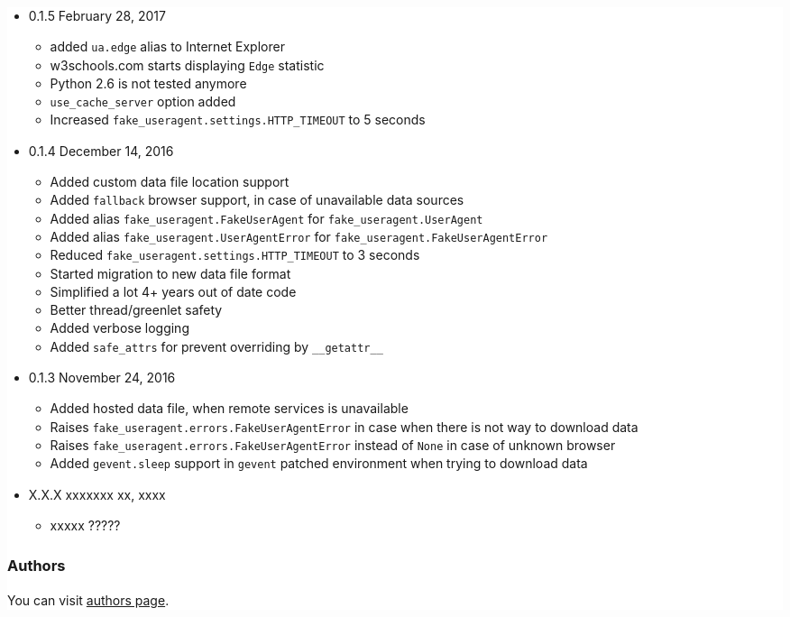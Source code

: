 - 0.1.5 February 28, 2017

  - added `ua.edge` alias to Internet Explorer
  - w3schools.com starts displaying `Edge` statistic
  - Python 2.6 is not tested anymore
  - `use_cache_server` option added
  - Increased `fake_useragent.settings.HTTP_TIMEOUT` to 5 seconds

- 0.1.4 December 14, 2016

  - Added custom data file location support
  - Added `fallback` browser support, in case of unavailable data sources
  - Added alias `fake_useragent.FakeUserAgent` for `fake_useragent.UserAgent`
  - Added alias `fake_useragent.UserAgentError` for `fake_useragent.FakeUserAgentError`
  - Reduced `fake_useragent.settings.HTTP_TIMEOUT` to 3 seconds
  - Started migration to new data file format
  - Simplified a lot 4+ years out of date code
  - Better thread/greenlet safety
  - Added verbose logging
  - Added `safe_attrs` for prevent overriding by `__getattr__`

- 0.1.3 November 24, 2016

  - Added hosted data file, when remote services is unavailable
  - Raises `fake_useragent.errors.FakeUserAgentError` in case when there is not way to download data
  - Raises `fake_useragent.errors.FakeUserAgentError` instead of `None` in case of unknown browser
  - Added `gevent.sleep` support in `gevent` patched environment when trying to download data

- X.X.X xxxxxxx xx, xxxx
  - xxxxx ?????

### Authors

You can visit [authors page](https://github.com/fake-useragent/fake-useragent/blob/master/AUTHORS).
